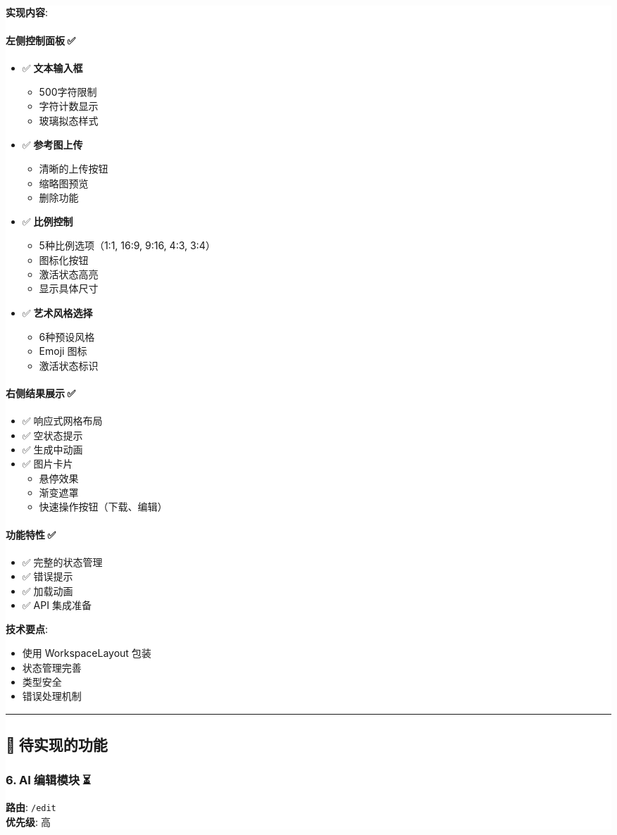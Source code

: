 **实现内容**:

#### **左侧控制面板** ✅
- ✅ **文本输入框**
  - 500字符限制
  - 字符计数显示
  - 玻璃拟态样式
  
- ✅ **参考图上传**
  - 清晰的上传按钮
  - 缩略图预览
  - 删除功能
  
- ✅ **比例控制**
  - 5种比例选项（1:1, 16:9, 9:16, 4:3, 3:4）
  - 图标化按钮
  - 激活状态高亮
  - 显示具体尺寸
  
- ✅ **艺术风格选择**
  - 6种预设风格
  - Emoji 图标
  - 激活状态标识

#### **右侧结果展示** ✅
- ✅ 响应式网格布局
- ✅ 空状态提示
- ✅ 生成中动画
- ✅ 图片卡片
  - 悬停效果
  - 渐变遮罩
  - 快速操作按钮（下载、编辑）

#### **功能特性** ✅
- ✅ 完整的状态管理
- ✅ 错误提示
- ✅ 加载动画
- ✅ API 集成准备

**技术要点**:
- 使用 WorkspaceLayout 包装
- 状态管理完善
- 类型安全
- 错误处理机制

---

## 🚧 待实现的功能

### 6. **AI 编辑模块** ⏳
**路由**: `/edit`  
**优先级**: 高
